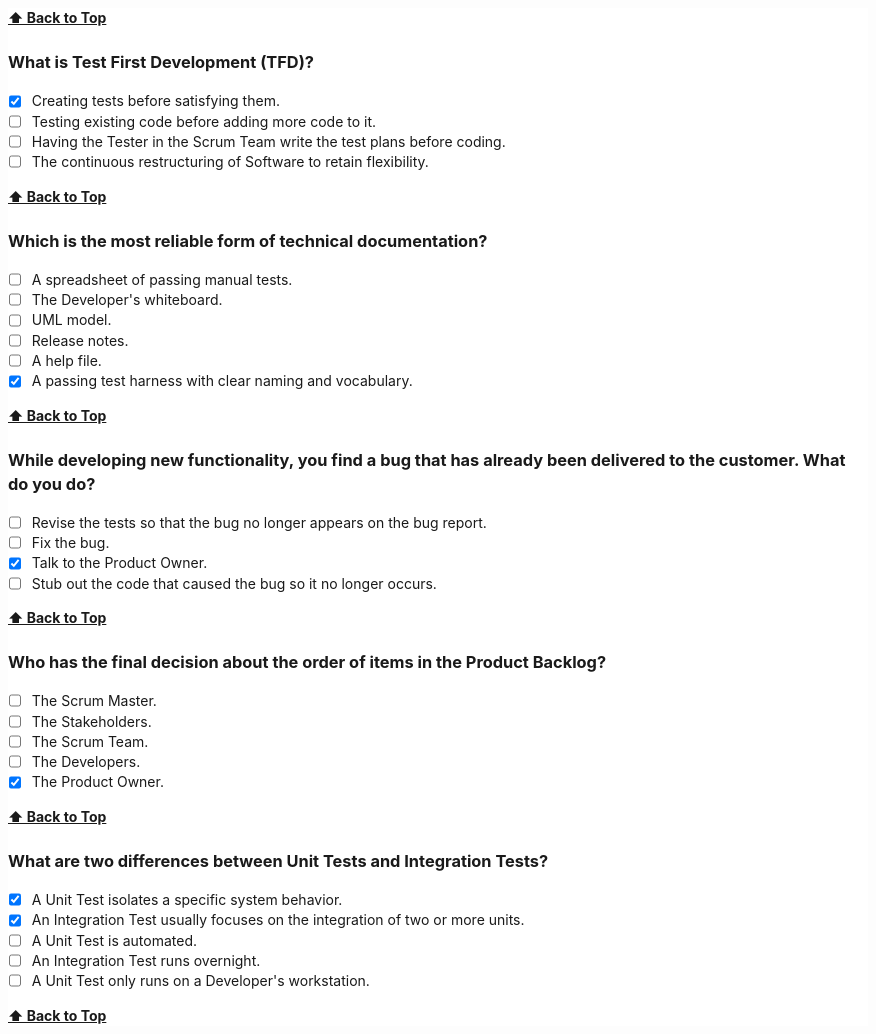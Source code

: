 **[⬆ Back to Top](#table-of-contents)**

### What is Test First Development (TFD)?

- [x] Creating tests before satisfying them.
- [ ] Testing existing code before adding more code to it.
- [ ] Having the Tester in the Scrum Team write the test plans before coding.
- [ ] The continuous restructuring of Software to retain flexibility.

**[⬆ Back to Top](#table-of-contents)**

### Which is the most reliable form of technical documentation?

- [ ] A spreadsheet of passing manual tests.
- [ ] The Developer's whiteboard.
- [ ] UML model.
- [ ] Release notes.
- [ ] A help file.
- [x] A passing test harness with clear naming and vocabulary.

**[⬆ Back to Top](#table-of-contents)**

### While developing new functionality, you find a bug that has already been delivered to the customer. What do you do?

- [ ] Revise the tests so that the bug no longer appears on the bug report.
- [ ] Fix the bug.
- [x] Talk to the Product Owner.
- [ ] Stub out the code that caused the bug so it no longer occurs.

**[⬆ Back to Top](#table-of-contents)**

### Who has the final decision about the order of items in the Product Backlog?

- [ ] The Scrum Master.
- [ ] The Stakeholders.
- [ ] The Scrum Team.
- [ ] The Developers.
- [x] The Product Owner.

**[⬆ Back to Top](#table-of-contents)**

### What are two differences between Unit Tests and Integration Tests?

- [x] A Unit Test isolates a specific system behavior.
- [x] An Integration Test usually focuses on the integration of two or more units.
- [ ] A Unit Test is automated.
- [ ] An Integration Test runs overnight.
- [ ] A Unit Test only runs on a Developer's workstation.

**[⬆ Back to Top](#table-of-contents)**
